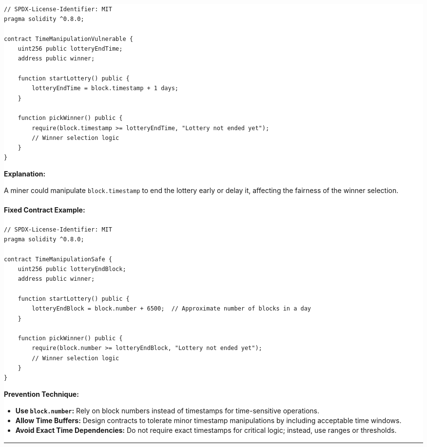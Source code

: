 ```solidity
// SPDX-License-Identifier: MIT
pragma solidity ^0.8.0;

contract TimeManipulationVulnerable {
    uint256 public lotteryEndTime;
    address public winner;

    function startLottery() public {
        lotteryEndTime = block.timestamp + 1 days;
    }

    function pickWinner() public {
        require(block.timestamp >= lotteryEndTime, "Lottery not ended yet");
        // Winner selection logic
    }
}
```

**Explanation:**

A miner could manipulate `block.timestamp` to end the lottery early or delay it, affecting the fairness of the winner selection.

#### Fixed Contract Example:

```solidity
// SPDX-License-Identifier: MIT
pragma solidity ^0.8.0;

contract TimeManipulationSafe {
    uint256 public lotteryEndBlock;
    address public winner;

    function startLottery() public {
        lotteryEndBlock = block.number + 6500;  // Approximate number of blocks in a day
    }

    function pickWinner() public {
        require(block.number >= lotteryEndBlock, "Lottery not ended yet");
        // Winner selection logic
    }
}
```

**Prevention Technique:**

- **Use `block.number`:** Rely on block numbers instead of timestamps for time-sensitive operations.
- **Allow Time Buffers:** Design contracts to tolerate minor timestamp manipulations by including acceptable time windows.
- **Avoid Exact Time Dependencies:** Do not require exact timestamps for critical logic; instead, use ranges or thresholds.

---
